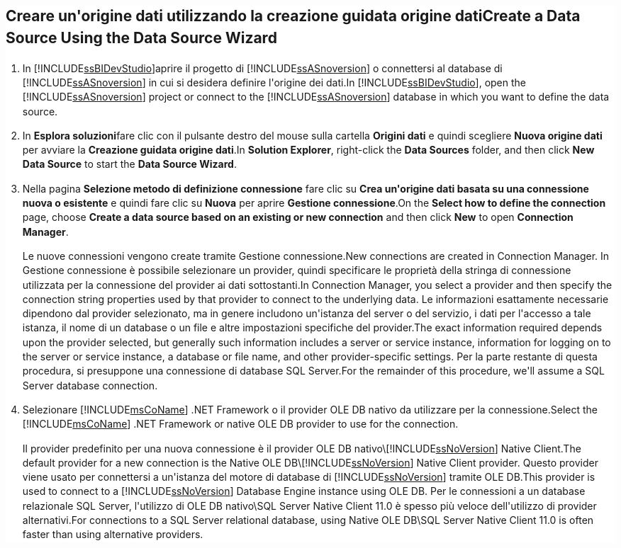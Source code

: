 ##  <a name="create-a-data-source-using-the-data-source-wizard"></a><a name="bkmk_steps"></a><span data-ttu-id="08df5-152">Creare un'origine dati utilizzando la creazione guidata origine dati</span><span class="sxs-lookup"><span data-stu-id="08df5-152">Create a Data Source Using the Data Source Wizard</span></span>  
  
1.  <span data-ttu-id="08df5-153">In [!INCLUDE[ssBIDevStudio](../../includes/ssbidevstudio-md.md)]aprire il progetto di [!INCLUDE[ssASnoversion](../../includes/ssasnoversion-md.md)] o connettersi al database di [!INCLUDE[ssASnoversion](../../includes/ssasnoversion-md.md)] in cui si desidera definire l'origine dei dati.</span><span class="sxs-lookup"><span data-stu-id="08df5-153">In [!INCLUDE[ssBIDevStudio](../../includes/ssbidevstudio-md.md)], open the [!INCLUDE[ssASnoversion](../../includes/ssasnoversion-md.md)] project or connect to the [!INCLUDE[ssASnoversion](../../includes/ssasnoversion-md.md)] database in which you want to define the data source.</span></span>  
  
2.  <span data-ttu-id="08df5-154">In **Esplora soluzioni**fare clic con il pulsante destro del mouse sulla cartella **Origini dati** e quindi scegliere **Nuova origine dati** per avviare la **Creazione guidata origine dati**.</span><span class="sxs-lookup"><span data-stu-id="08df5-154">In **Solution Explorer**, right-click the **Data Sources** folder, and then click **New Data Source** to start the **Data Source Wizard**.</span></span>  
  
3.  <span data-ttu-id="08df5-155">Nella pagina **Selezione metodo di definizione connessione** fare clic su **Crea un'origine dati basata su una connessione nuova o esistente** e quindi fare clic su **Nuova** per aprire **Gestione connessione**.</span><span class="sxs-lookup"><span data-stu-id="08df5-155">On the **Select how to define the connection** page, choose **Create a data source based on an existing or new connection** and then click **New** to open **Connection Manager**.</span></span>  
  
     <span data-ttu-id="08df5-156">Le nuove connessioni vengono create tramite Gestione connessione.</span><span class="sxs-lookup"><span data-stu-id="08df5-156">New connections are created in Connection Manager.</span></span> <span data-ttu-id="08df5-157">In Gestione connessione è possibile selezionare un provider, quindi specificare le proprietà della stringa di connessione utilizzata per la connessione del provider ai dati sottostanti.</span><span class="sxs-lookup"><span data-stu-id="08df5-157">In Connection Manager, you select a provider and then specify the connection string properties used by that provider to connect to the underlying data.</span></span> <span data-ttu-id="08df5-158">Le informazioni esattamente necessarie dipendono dal provider selezionato, ma in genere includono un'istanza del server o del servizio, i dati per l'accesso a tale istanza, il nome di un database o un file e altre impostazioni specifiche del provider.</span><span class="sxs-lookup"><span data-stu-id="08df5-158">The exact information required depends upon the provider selected, but generally such information includes a server or service instance, information for logging on to the server or service instance, a database or file name, and other provider-specific settings.</span></span> <span data-ttu-id="08df5-159">Per la parte restante di questa procedura, si presuppone una connessione di database SQL Server.</span><span class="sxs-lookup"><span data-stu-id="08df5-159">For the remainder of this procedure, we'll assume a SQL Server database connection.</span></span>  
  
4.  <span data-ttu-id="08df5-160">Selezionare [!INCLUDE[msCoName](../../includes/msconame-md.md)] .NET Framework o il provider OLE DB nativo da utilizzare per la connessione.</span><span class="sxs-lookup"><span data-stu-id="08df5-160">Select the [!INCLUDE[msCoName](../../includes/msconame-md.md)] .NET Framework or native OLE DB provider to use for the connection.</span></span>  
  
     <span data-ttu-id="08df5-161">Il provider predefinito per una nuova connessione è il provider OLE DB nativo\\[!INCLUDE[ssNoVersion](../../includes/ssnoversion-md.md)] Native Client.</span><span class="sxs-lookup"><span data-stu-id="08df5-161">The default provider for a new connection is the Native OLE DB\\[!INCLUDE[ssNoVersion](../../includes/ssnoversion-md.md)] Native Client provider.</span></span> <span data-ttu-id="08df5-162">Questo provider viene usato per connettersi a un'istanza del motore di database di [!INCLUDE[ssNoVersion](../../includes/ssnoversion-md.md)] tramite OLE DB.</span><span class="sxs-lookup"><span data-stu-id="08df5-162">This provider is used to connect to a [!INCLUDE[ssNoVersion](../../includes/ssnoversion-md.md)] Database Engine instance using OLE DB.</span></span> <span data-ttu-id="08df5-163">Per le connessioni a un database relazionale SQL Server, l'utilizzo di OLE DB nativo\SQL Server Native Client 11.0 è spesso più veloce dell'utilizzo di provider alternativi.</span><span class="sxs-lookup"><span data-stu-id="08df5-163">For connections to a SQL Server relational database, using Native OLE DB\SQL Server Native Client 11.0 is often faster than using alternative providers.</span></span>  
  